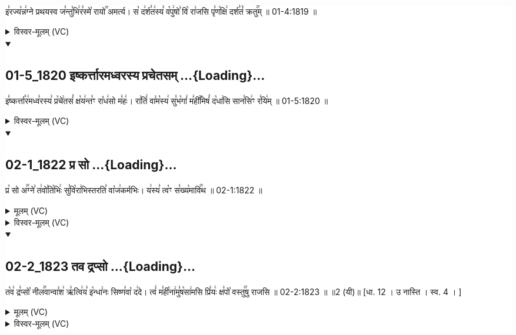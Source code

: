 इ꣣रज्य꣡न्न꣢ग्ने प्रथयस्व ज꣣न्तु꣡भि꣢र꣣स्मे꣡ रायो꣢꣯ अमर्त्य। स꣡ द꣢र्श꣣त꣢स्य꣣ व꣡पु꣢षो꣣ वि꣡ रा꣢जसि पृ꣣ण꣡क्षि꣢ दर्श꣣तं꣡ क्रतु꣢꣯म् ॥ 01-4:1819 ॥

<details><summary>विस्वर-मूलम् (VC)</summary></details>
</details>
</div>
<div class="js_include" includetitle="true" newlevelforh1="2" unfilled url="/vedAH_sAma/kauthumam/saMhitA/mUlam/4_uttarArchikaH/9/2/01-5_1820_iShkarttAramadhvarasya_prachetasam.md">
<details open><summary><h2>01-5_1820 इष्कर्त्तारमध्वरस्य प्रचेतसम् ...{Loading}...</h2></summary>

इ꣣ष्कर्त्ता꣡र꣢मध्व꣣रस्य꣣ प्र꣡चे꣢तसं꣣ क्ष꣡य꣢न्त꣣ꣳ रा꣡ध꣢सो म꣣हः꣢। रा꣣तिं꣢ वा꣣म꣡स्य꣢ सु꣣भ꣡गां꣢ म꣣ही꣢꣯मिषं꣣ द꣡धा꣢सि सान꣣सि꣢ꣳ र꣣यि꣢म् ॥ 01-5:1820 ॥

<details><summary>विस्वर-मूलम् (VC)</summary>

इष्कर्त्तारमध्वरस्य प्रचेतसं क्षयन्तꣳ राधसो महः । रातिं वामस्य सुभगां महीमिषं दधासि सानसिꣳ रयिम् ॥१८२०॥
</details>
</details>
</div>
<div class="js_include" includetitle="true" newlevelforh1="2" unfilled url="/vedAH_sAma/kauthumam/saMhitA/mUlam/4_uttarArchikaH/9/2/01-6_1821_RtAvAnam_mahiSham.md"></div>
<div class="js_include" includetitle="true" newlevelforh1="2" unfilled url="/vedAH_sAma/kauthumam/saMhitA/mUlam/4_uttarArchikaH/9/2/02-1_1822_pra_so.md">
<details open><summary><h2>02-1_1822 प्र सो ...{Loading}...</h2></summary>

प्र꣡ सो अ꣢꣯ग्ने꣣ त꣢वो꣣ति꣡भिः꣢ सु꣣वि꣡रा꣢भिस्तरति꣣ वा꣡ज꣢कर्मभिः। य꣢स्य꣣ त्व꣡ꣳ स꣣ख्य꣡मावि꣢꣯थ ॥ 02-1:1822 ॥

<details><summary>मूलम् (VC)</summary>

प्र꣡ सो अ꣢꣯ग्ने꣣ त꣢वो꣣ति꣡भिः꣢ सु꣣वी꣡रा꣢भिस्तरति꣣ वा꣡ज꣢कर्मभिः । य꣢स्य꣣ त्व꣢ꣳ स꣣ख्य꣡मावि꣢꣯थ ॥१८२२॥
</details>
<details><summary>विस्वर-मूलम् (VC)</summary>

प्र सो अग्ने तवोतिभिः सुवीराभिस्तरति वाजकर्मभिः । यस्य त्वꣳ सख्यमाविथ ॥१८२२॥
</details>
</details>
</div>
<div class="js_include" includetitle="true" newlevelforh1="2" unfilled url="/vedAH_sAma/kauthumam/saMhitA/mUlam/4_uttarArchikaH/9/2/02-2_1823_tava_drapso.md">
<details open><summary><h2>02-2_1823 तव द्रप्सो ...{Loading}...</h2></summary>

त꣡व꣢ द्र꣣प्सो꣡ नील꣢꣯वान्वा꣣श꣢ ऋ꣣त्वि꣢य꣣ इ꣡न्धा꣢नः सिष्ण꣣वा꣡ द꣢दे। त्वं꣢ म꣣ही꣡ना꣢मु꣣ष꣡सा꣢मसि प्रि꣣यः꣢ क्ष꣣पो꣡ वस्तु꣢꣯षु राजसि ॥ 02-2:1823 ॥ ॥2 (यी)॥ [धा. 12 । उ नास्ति । स्व. 4 । ]

<details><summary>मूलम् (VC)</summary>

त꣡व꣢ द्र꣣प्सो꣡ नील꣢꣯वान्वा꣣श꣢ ऋ꣣त्वि꣢य꣣ इ꣡न्धा꣢नः सिष्ण꣣वा꣡ द꣢दे । त्वं꣢ म꣣ही꣡ना꣢मु꣣ष꣡सा꣢मसि प्रि꣣यः꣢ क्ष꣣पो꣡ वस्तु꣢꣯षु राजसि ॥१८२३॥
</details>
<details><summary>विस्वर-मूलम् (VC)</summary>
